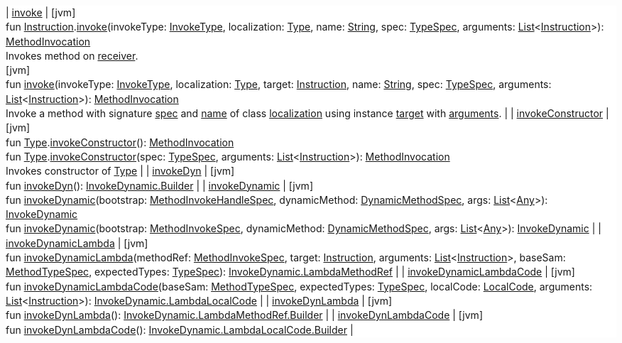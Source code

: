 | [invoke](invoke.md) | [jvm]<br>fun [Instruction](../com.koresframework.kores/-instruction/index.md).[invoke](invoke.md)(invokeType: [InvokeType](../com.koresframework.kores.base/-invoke-type/index.md), localization: [Type](https://docs.oracle.com/javase/8/docs/api/java/lang/reflect/Type.html), name: [String](https://kotlinlang.org/api/latest/jvm/stdlib/kotlin/-string/index.html), spec: [TypeSpec](../com.koresframework.kores.base/-type-spec/index.md), arguments: [List](https://kotlinlang.org/api/latest/jvm/stdlib/kotlin.collections/-list/index.html)<[Instruction](../com.koresframework.kores/-instruction/index.md)>): [MethodInvocation](../com.koresframework.kores.base/-method-invocation/index.md)<br>Invokes method on [receiver](../com.koresframework.kores/-instruction/index.md).<br>[jvm]<br>fun [invoke](invoke.md)(invokeType: [InvokeType](../com.koresframework.kores.base/-invoke-type/index.md), localization: [Type](https://docs.oracle.com/javase/8/docs/api/java/lang/reflect/Type.html), target: [Instruction](../com.koresframework.kores/-instruction/index.md), name: [String](https://kotlinlang.org/api/latest/jvm/stdlib/kotlin/-string/index.html), spec: [TypeSpec](../com.koresframework.kores.base/-type-spec/index.md), arguments: [List](https://kotlinlang.org/api/latest/jvm/stdlib/kotlin.collections/-list/index.html)<[Instruction](../com.koresframework.kores/-instruction/index.md)>): [MethodInvocation](../com.koresframework.kores.base/-method-invocation/index.md)<br>Invoke a method with signature [spec](invoke.md) and [name](invoke.md) of class [localization](invoke.md) using instance [target](invoke.md) with [arguments](invoke.md). |
| [invokeConstructor](invoke-constructor.md) | [jvm]<br>fun [Type](https://docs.oracle.com/javase/8/docs/api/java/lang/reflect/Type.html).[invokeConstructor](invoke-constructor.md)(): [MethodInvocation](../com.koresframework.kores.base/-method-invocation/index.md)<br>fun [Type](https://docs.oracle.com/javase/8/docs/api/java/lang/reflect/Type.html).[invokeConstructor](invoke-constructor.md)(spec: [TypeSpec](../com.koresframework.kores.base/-type-spec/index.md), arguments: [List](https://kotlinlang.org/api/latest/jvm/stdlib/kotlin.collections/-list/index.html)<[Instruction](../com.koresframework.kores/-instruction/index.md)>): [MethodInvocation](../com.koresframework.kores.base/-method-invocation/index.md)<br>Invokes constructor of [Type](https://docs.oracle.com/javase/8/docs/api/java/lang/reflect/Type.html) |
| [invokeDyn](invoke-dyn.md) | [jvm]<br>fun [invokeDyn](invoke-dyn.md)(): [InvokeDynamic.Builder](../com.koresframework.kores.base/-invoke-dynamic/-builder/index.md) |
| [invokeDynamic](invoke-dynamic.md) | [jvm]<br>fun [invokeDynamic](invoke-dynamic.md)(bootstrap: [MethodInvokeHandleSpec](../com.koresframework.kores.common/-method-invoke-handle-spec/index.md), dynamicMethod: [DynamicMethodSpec](../com.koresframework.kores.common/-dynamic-method-spec/index.md), args: [List](https://kotlinlang.org/api/latest/jvm/stdlib/kotlin.collections/-list/index.html)<[Any](https://kotlinlang.org/api/latest/jvm/stdlib/kotlin/-any/index.html)>): [InvokeDynamic](../com.koresframework.kores.base/-invoke-dynamic/index.md)<br>fun [invokeDynamic](invoke-dynamic.md)(bootstrap: [MethodInvokeSpec](../com.koresframework.kores.common/-method-invoke-spec/index.md), dynamicMethod: [DynamicMethodSpec](../com.koresframework.kores.common/-dynamic-method-spec/index.md), args: [List](https://kotlinlang.org/api/latest/jvm/stdlib/kotlin.collections/-list/index.html)<[Any](https://kotlinlang.org/api/latest/jvm/stdlib/kotlin/-any/index.html)>): [InvokeDynamic](../com.koresframework.kores.base/-invoke-dynamic/index.md) |
| [invokeDynamicLambda](invoke-dynamic-lambda.md) | [jvm]<br>fun [invokeDynamicLambda](invoke-dynamic-lambda.md)(methodRef: [MethodInvokeSpec](../com.koresframework.kores.common/-method-invoke-spec/index.md), target: [Instruction](../com.koresframework.kores/-instruction/index.md), arguments: [List](https://kotlinlang.org/api/latest/jvm/stdlib/kotlin.collections/-list/index.html)<[Instruction](../com.koresframework.kores/-instruction/index.md)>, baseSam: [MethodTypeSpec](../com.koresframework.kores.common/-method-type-spec/index.md), expectedTypes: [TypeSpec](../com.koresframework.kores.base/-type-spec/index.md)): [InvokeDynamic.LambdaMethodRef](../com.koresframework.kores.base/-invoke-dynamic/-lambda-method-ref/index.md) |
| [invokeDynamicLambdaCode](invoke-dynamic-lambda-code.md) | [jvm]<br>fun [invokeDynamicLambdaCode](invoke-dynamic-lambda-code.md)(baseSam: [MethodTypeSpec](../com.koresframework.kores.common/-method-type-spec/index.md), expectedTypes: [TypeSpec](../com.koresframework.kores.base/-type-spec/index.md), localCode: [LocalCode](../com.koresframework.kores.base/-local-code/index.md), arguments: [List](https://kotlinlang.org/api/latest/jvm/stdlib/kotlin.collections/-list/index.html)<[Instruction](../com.koresframework.kores/-instruction/index.md)>): [InvokeDynamic.LambdaLocalCode](../com.koresframework.kores.base/-invoke-dynamic/-lambda-local-code/index.md) |
| [invokeDynLambda](invoke-dyn-lambda.md) | [jvm]<br>fun [invokeDynLambda](invoke-dyn-lambda.md)(): [InvokeDynamic.LambdaMethodRef.Builder](../com.koresframework.kores.base/-invoke-dynamic/-lambda-method-ref/-builder/index.md) |
| [invokeDynLambdaCode](invoke-dyn-lambda-code.md) | [jvm]<br>fun [invokeDynLambdaCode](invoke-dyn-lambda-code.md)(): [InvokeDynamic.LambdaLocalCode.Builder](../com.koresframework.kores.base/-invoke-dynamic/-lambda-local-code/-builder/index.md) |